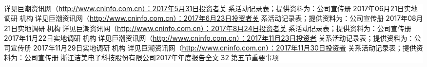 详见巨潮资讯网（http://www.cninfo.com.cn）：2017年5月31日投资者关
系活动记录表；提供资料为：公司宣传册
2017年06月21日实地调研
机构
详见巨潮资讯网（http://www.cninfo.com.cn）：2017年6月23日投资者关
系活动记录表；提供资料为：公司宣传册
2017年08月21日实地调研
机构
详见巨潮资讯网（http://www.cninfo.com.cn）：2017年8月24日投资者关
系活动记录表；提供资料为：公司宣传册
2017年11月22日实地调研
机构
详见巨潮资讯网（http://www.cninfo.com.cn）：2017年11月23日投资者
关系活动记录表；提供资料为：公司宣传册
2017年11月29日实地调研
机构
详见巨潮资讯网（http://www.cninfo.com.cn）：2017年11月30日投资者
关系活动记录表；提供资料为：公司宣传册
浙江洁美电子科技股份有限公司2017年年度报告全文
32
第五节重要事项